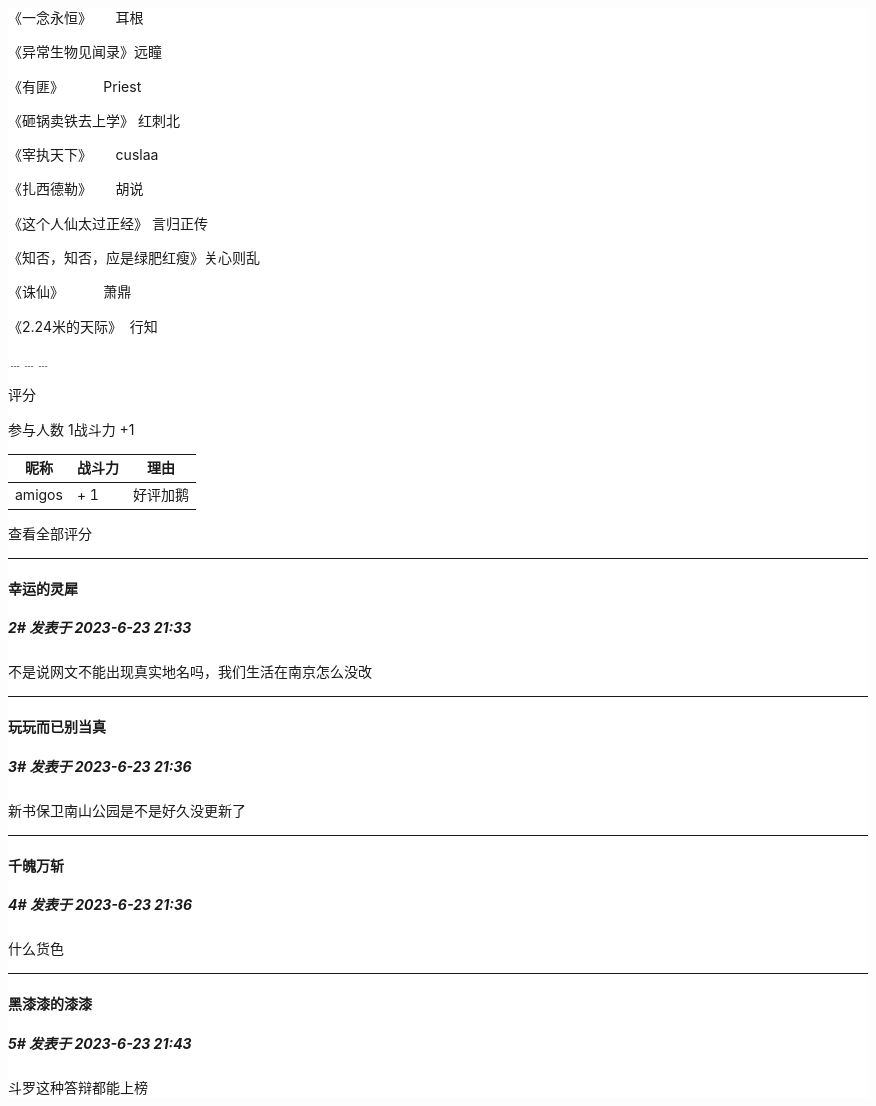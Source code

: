 《一念永恒》      耳根

《异常生物见闻录》远瞳

《有匪》          Priest

《砸锅卖铁去上学》 红刺北

《宰执天下》      cuslaa

《扎西德勒》      胡说

《这个人仙太过正经》 言归正传

《知否，知否，应是绿肥红瘦》关心则乱

《诛仙》          萧鼎

《2.24米的天际》  行知

﹍﹍﹍

评分

 参与人数 1战斗力 +1

|昵称|战斗力|理由|
|----|---|---|
| amigos| + 1|好评加鹅|

查看全部评分

*****

####  幸运的灵犀  
##### 2#       发表于 2023-6-23 21:33

不是说网文不能出现真实地名吗，我们生活在南京怎么没改

*****

####  玩玩而已别当真  
##### 3#       发表于 2023-6-23 21:36

新书保卫南山公园是不是好久没更新了

*****

####  千魄万斩  
##### 4#       发表于 2023-6-23 21:36

什么货色

*****

####  黑漆漆的漆漆  
##### 5#       发表于 2023-6-23 21:43

斗罗这种答辩都能上榜
